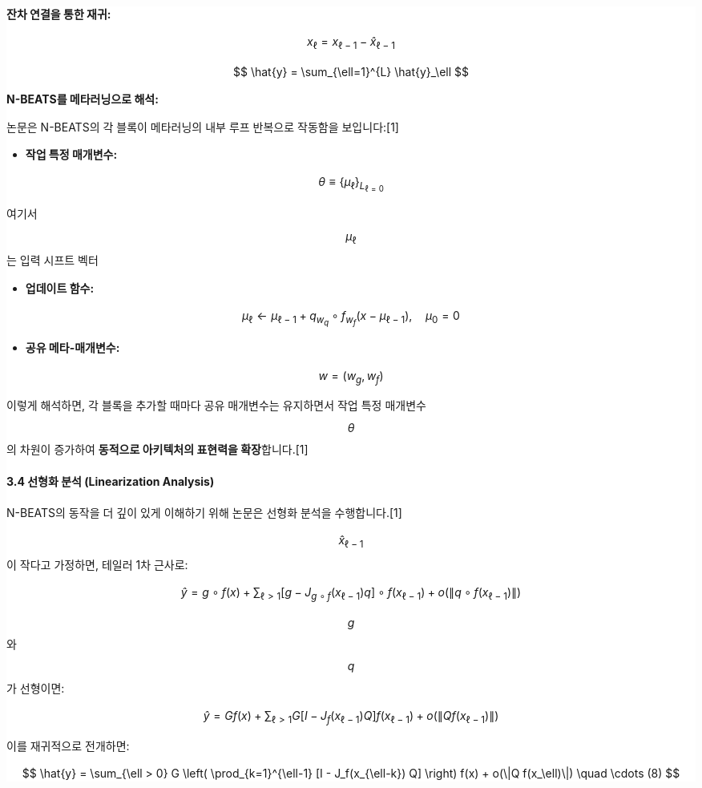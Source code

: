 **잔차 연결을 통한 재귀:**

$$
x_\ell = x_{\ell-1} - \hat{x}_{\ell-1}
$$

$$
\hat{y} = \sum_{\ell=1}^{L} \hat{y}_\ell
$$

**N-BEATS를 메타러닝으로 해석:**

논문은 N-BEATS의 각 블록이 메타러닝의 내부 루프 반복으로 작동함을 보입니다:[1]

- **작업 특정 매개변수:**

$$
\theta \equiv \{\mu_\ell\}_{L_{\ell=0}}
$$
  
  여기서 $$\mu_\ell$$는 입력 시프트 벡터

- **업데이트 함수:**

$$
\mu_\ell \leftarrow \mu_{\ell-1} + q_{w_q} \circ f_{w_f}(x - \mu_{\ell-1}), \quad \mu_0 = 0
$$

- **공유 메타-매개변수:**

$$
w = (w_g, w_f)
$$

이렇게 해석하면, 각 블록을 추가할 때마다 공유 매개변수는 유지하면서 작업 특정 매개변수 $$\theta$$의 차원이 증가하여 **동적으로 아키텍처의 표현력을 확장**합니다.[1]

#### 3.4 선형화 분석 (Linearization Analysis)

N-BEATS의 동작을 더 깊이 있게 이해하기 위해 논문은 선형화 분석을 수행합니다.[1]

$$\hat{x}_{\ell-1}$$이 작다고 가정하면, 테일러 1차 근사로:

$$
\hat{y} = g \circ f(x) + \sum_{\ell > 1} [g - J_{g \circ f}(x_{\ell-1}) q] \circ f(x_{\ell-1}) + o(\|q \circ f(x_{\ell-1})\|)
$$

$$g$$와 $$q$$가 선형이면:

$$
\hat{y} = G f(x) + \sum_{\ell > 1} G[I - J_f(x_{\ell-1}) Q] f(x_{\ell-1}) + o(\|Q f(x_{\ell-1})\|)
$$

이를 재귀적으로 전개하면:

$$
\hat{y} = \sum_{\ell > 0} G \left( \prod_{k=1}^{\ell-1} [I - J_f(x_{\ell-k}) Q] \right) f(x) + o(\|Q f(x_\ell)\|) \quad \cdots (8)
$$
